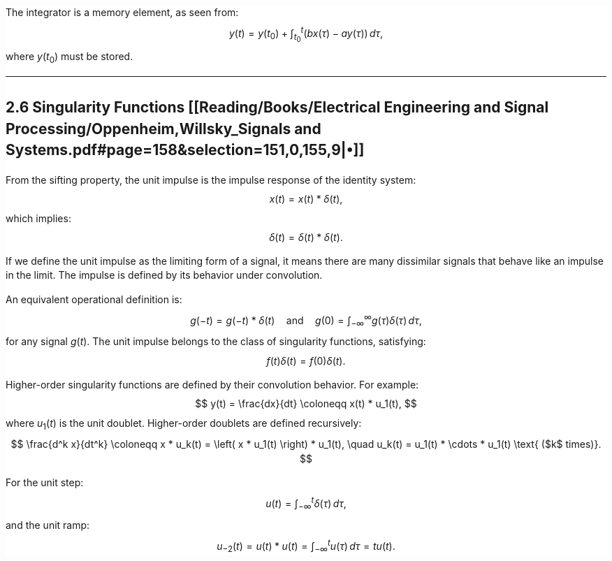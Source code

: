 The integrator is a memory element, as seen from:
$$
y(t) = y(t_0) + \int_{t_0}^t \left( b x(\tau) - a y(\tau) \right) \, d\tau,
$$
where $y(t_0)$ must be stored.

---
## 2.6 Singularity Functions [[Reading/Books/Electrical Engineering and Signal Processing/Oppenheim,Willsky_Signals and Systems.pdf#page=158&selection=151,0,155,9|•]]

From the sifting property, the unit impulse is the impulse response of the identity system:
$$
x(t) = x(t) * \delta(t),
$$
which implies:
$$
\delta(t) = \delta(t) * \delta(t).
$$

If we define the unit impulse as the limiting form of a signal, it means there are many dissimilar signals that behave like an impulse in the limit. The impulse is defined by its behavior under convolution.

An equivalent operational definition is:
$$
g(-t) = g(-t) * \delta(t) \quad \text{and} \quad g(0) = \int_{-\infty}^\infty g(\tau) \delta(\tau) \, d\tau,
$$
for any signal $g(t)$. The unit impulse belongs to the class of singularity functions, satisfying:
$$
f(t) \delta(t) = f(0) \delta(t).
$$

Higher-order singularity functions are defined by their convolution behavior. For example:
$$
y(t) = \frac{dx}{dt} \coloneqq x(t) * u_1(t),
$$
where $u_1(t)$ is the unit doublet. Higher-order doublets are defined recursively:
$$
\frac{d^k x}{dt^k} \coloneqq x * u_k(t) = \left( x * u_1(t) \right) * u_1(t), \quad u_k(t) = u_1(t) * \cdots * u_1(t) \text{ ($k$ times)}.
$$

For the unit step:
$$
u(t) = \int_{-\infty}^t \delta(\tau) \, d\tau,
$$
and the unit ramp:
$$
u_{-2}(t) = u(t) * u(t) = \int_{-\infty}^t u(\tau) \, d\tau = t u(t).
$$
